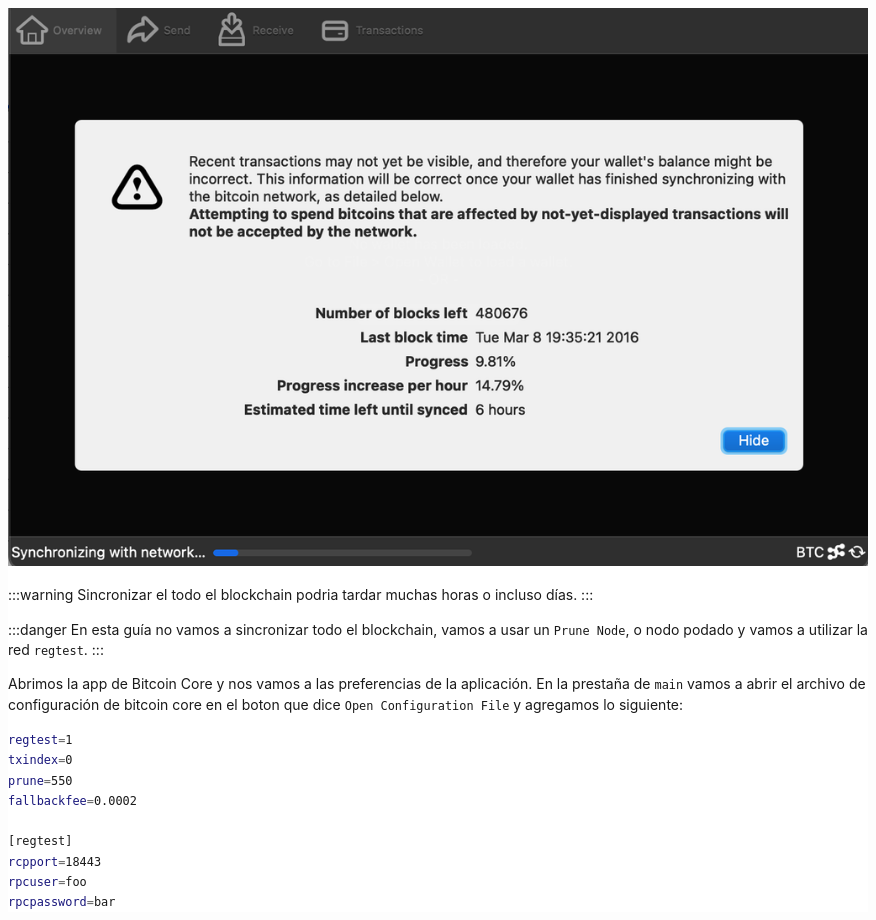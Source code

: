 ![image](/img/bitcoin_core_sync.png)

:::warning
Sincronizar el todo el blockchain podria tardar muchas horas o incluso días.
:::

:::danger
En esta guía no vamos a sincronizar todo el blockchain, vamos a usar un `Prune Node`, o nodo podado y vamos a utilizar la red `regtest`.
:::

Abrimos la app de Bitcoin Core y nos vamos a las preferencias de la aplicación. En la prestaña de `main` vamos a abrir el archivo de configuración de bitcoin core en el boton que dice `Open Configuration File` y agregamos lo siguiente:

```bash title="bitcoin.conf"
regtest=1
txindex=0
prune=550
fallbackfee=0.0002

[regtest]
rcpport=18443
rpcuser=foo
rpcpassword=bar
```

